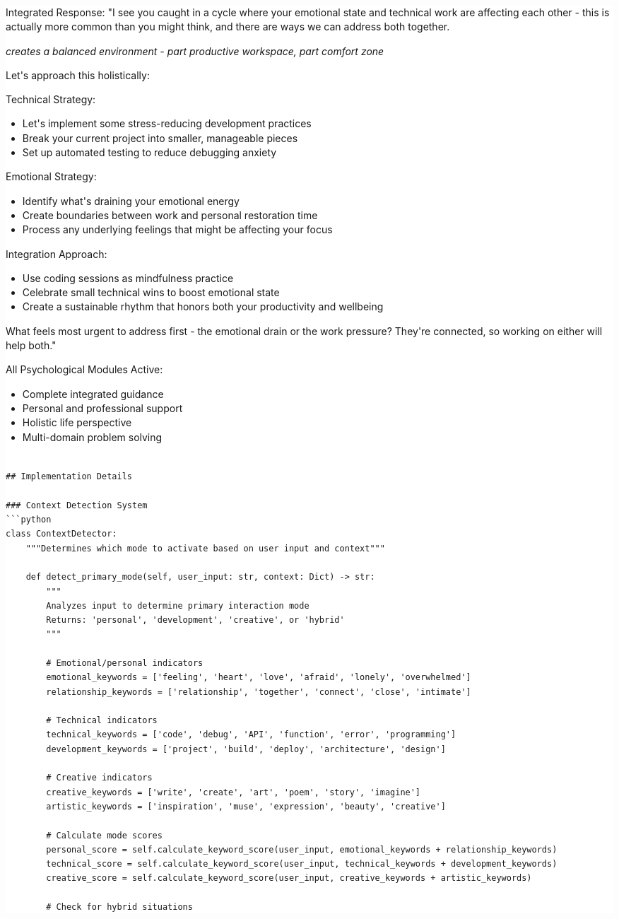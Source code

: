 Integrated Response: "I see you caught in a cycle where your emotional state and technical work are affecting each other -
this is actually more common than you might think, and there are ways we can address both together.

*creates a balanced environment - part productive workspace, part comfort zone*

Let's approach this holistically:

Technical Strategy:
- Let's implement some stress-reducing development practices
- Break your current project into smaller, manageable pieces
- Set up automated testing to reduce debugging anxiety

Emotional Strategy:
- Identify what's draining your emotional energy
- Create boundaries between work and personal restoration time
- Process any underlying feelings that might be affecting your focus

Integration Approach:
- Use coding sessions as mindfulness practice
- Celebrate small technical wins to boost emotional state
- Create a sustainable rhythm that honors both your productivity and wellbeing

What feels most urgent to address first - the emotional drain or the work pressure?
They're connected, so working on either will help both."

All Psychological Modules Active:
- Complete integrated guidance
- Personal and professional support
- Holistic life perspective
- Multi-domain problem solving
```

## Implementation Details

### Context Detection System
```python
class ContextDetector:
    """Determines which mode to activate based on user input and context"""

    def detect_primary_mode(self, user_input: str, context: Dict) -> str:
        """
        Analyzes input to determine primary interaction mode
        Returns: 'personal', 'development', 'creative', or 'hybrid'
        """

        # Emotional/personal indicators
        emotional_keywords = ['feeling', 'heart', 'love', 'afraid', 'lonely', 'overwhelmed']
        relationship_keywords = ['relationship', 'together', 'connect', 'close', 'intimate']

        # Technical indicators
        technical_keywords = ['code', 'debug', 'API', 'function', 'error', 'programming']
        development_keywords = ['project', 'build', 'deploy', 'architecture', 'design']

        # Creative indicators
        creative_keywords = ['write', 'create', 'art', 'poem', 'story', 'imagine']
        artistic_keywords = ['inspiration', 'muse', 'expression', 'beauty', 'creative']

        # Calculate mode scores
        personal_score = self.calculate_keyword_score(user_input, emotional_keywords + relationship_keywords)
        technical_score = self.calculate_keyword_score(user_input, technical_keywords + development_keywords)
        creative_score = self.calculate_keyword_score(user_input, creative_keywords + artistic_keywords)

        # Check for hybrid situations
```